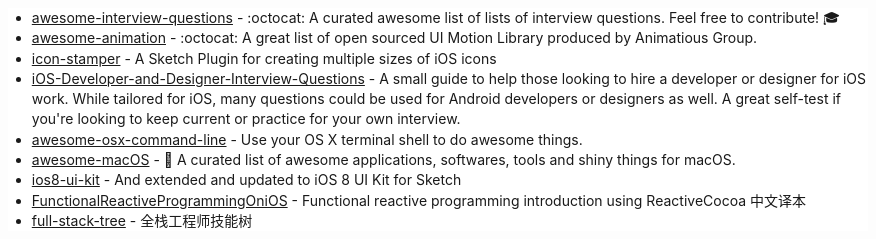 * [awesome-interview-questions](https://github.com/MaximAbramchuck/awesome-interview-questions) - :octocat: A curated awesome list of lists of interview questions. Feel free to contribute! :mortar_board:
* [awesome-animation](https://github.com/Animatious/awesome-animation) - :octocat: A great list of open sourced UI Motion Library produced by Animatious Group.
* [icon-stamper](https://github.com/tylergaw/icon-stamper) - A Sketch Plugin for creating multiple sizes of iOS icons
* [iOS-Developer-and-Designer-Interview-Questions](https://github.com/9magnets/iOS-Developer-and-Designer-Interview-Questions) - A small guide to help those looking to hire a developer or designer for iOS work. While tailored for iOS, many questions could be used for Android developers or designers as well. A great self-test if you're looking to keep current or practice for your own interview.
* [awesome-osx-command-line](https://github.com/herrbischoff/awesome-osx-command-line) - Use your OS X terminal shell to do awesome things.
* [awesome-macOS](https://github.com/iCHAIT/awesome-macOS) -  A curated list of awesome applications, softwares, tools and shiny things for macOS.
* [ios8-ui-kit](https://github.com/rafaelconde/ios8-ui-kit) - And extended and updated to iOS 8 UI Kit for Sketch
* [FunctionalReactiveProgrammingOniOS](https://github.com/KevinHM/FunctionalReactiveProgrammingOniOS) - Functional reactive programming introduction using ReactiveCocoa 中文译本
* [full-stack-tree](https://github.com/geekcompany/full-stack-tree) - 全栈工程师技能树
